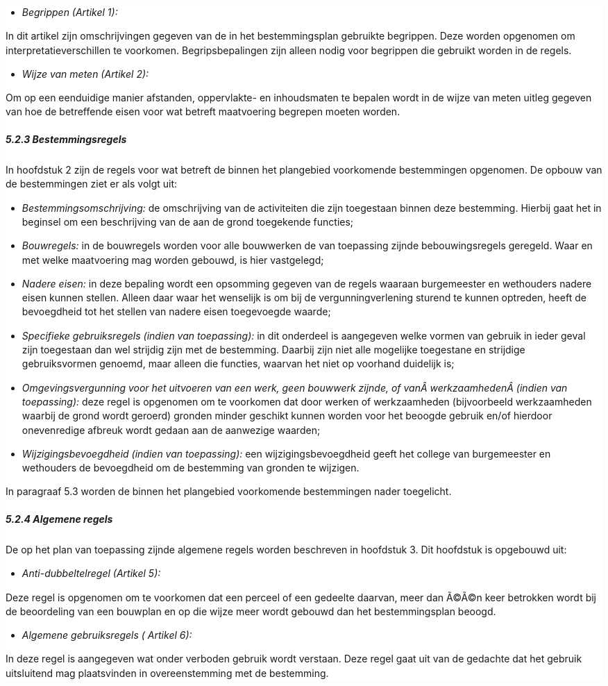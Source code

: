 * *Begrippen (Artikel 1):*

In dit artikel zijn omschrijvingen gegeven van de in het bestemmingsplan gebruikte begrippen. Deze worden opgenomen om interpretatieverschillen te voorkomen. Begripsbepalingen zijn alleen nodig voor begrippen die gebruikt worden in de regels.

* *Wijze van meten (Artikel 2):*

Om op een eenduidige manier afstanden, oppervlakte\- en inhoudsmaten te bepalen wordt in de wijze van meten uitleg gegeven van hoe de betreffende eisen voor wat betreft maatvoering begrepen moeten worden.

##### 5\.2\.3 Bestemmingsregels

In hoofdstuk 2 zijn de regels voor wat betreft de binnen het plangebied voorkomende bestemmingen opgenomen. De opbouw van de bestemmingen ziet er als volgt uit:

* *Bestemmingsomschrijving:* de omschrijving van de activiteiten die zijn toegestaan binnen deze bestemming. Hierbij gaat het in beginsel om een beschrijving van de aan de grond toegekende functies;

* *Bouwregels:* in de bouwregels worden voor alle bouwwerken de van toepassing zijnde bebouwingsregels geregeld. Waar en met welke maatvoering mag worden gebouwd, is hier vastgelegd;

* *Nadere eisen:* in deze bepaling wordt een opsomming gegeven van de regels waaraan burgemeester en wethouders nadere eisen kunnen stellen. Alleen daar waar het wenselijk is om bij de vergunningverlening sturend te kunnen optreden, heeft de bevoegdheid tot het stellen van nadere eisen toegevoegde waarde;

* *Specifieke gebruiksregels (indien van toepassing):* in dit onderdeel is aangegeven welke vormen van gebruik in ieder geval zijn toegestaan dan wel strijdig zijn met de bestemming. Daarbij zijn niet alle mogelijke toegestane en strijdige gebruiksvormen genoemd, maar alleen die functies, waarvan het niet op voorhand duidelijk is;

* *Omgevingsvergunning voor het uitvoeren van een werk, geen bouwwerk zijnde, of vanÂ werkzaamhedenÂ (indien van toepassing):* deze regel is opgenomen om te voorkomen dat door werken of werkzaamheden (bijvoorbeeld werkzaamheden waarbij de grond wordt geroerd) gronden minder geschikt kunnen worden voor het beoogde gebruik en/of hierdoor onevenredige afbreuk wordt gedaan aan de aanwezige waarden;

* *Wijzigingsbevoegdheid (indien van toepassing):* een wijzigingsbevoegdheid geeft het college van burgemeester en wethouders de bevoegdheid om de bestemming van gronden te wijzigen.

In paragraaf 5\.3 worden de binnen het plangebied voorkomende bestemmingen nader toegelicht.

##### 5\.2\.4 Algemene regels

De op het plan van toepassing zijnde algemene regels worden beschreven in hoofdstuk 3. Dit hoofdstuk is opgebouwd uit:

* *Anti\-dubbeltelregel (Artikel 5):*

Deze regel is opgenomen om te voorkomen dat een perceel of een gedeelte daarvan, meer dan Ã©Ã©n keer betrokken wordt bij de beoordeling van een bouwplan en op die wijze meer wordt gebouwd dan het bestemmingsplan beoogd.

* *Algemene gebruiksregels ( Artikel 6):*

In deze regel is aangegeven wat onder verboden gebruik wordt verstaan. Deze regel gaat uit van de gedachte dat het gebruik uitsluitend mag plaatsvinden in overeenstemming met de bestemming.
